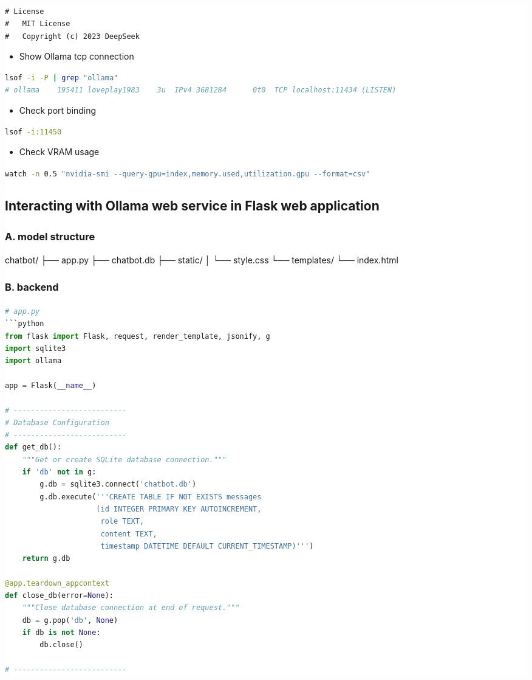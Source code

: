   ```
 # License
 #   MIT License                    
 #   Copyright (c) 2023 DeepSeek  
 ```
 * Show Ollama tcp connection
 ```bash
 lsof -i -P | grep "ollama"
 # ollama    195411 loveplay1983    3u  IPv4 3681284      0t0  TCP localhost:11434 (LISTEN)
 ```
  * Check port binding
 ```bash
 lsof -i:11450
 ```
   * Check VRAM usage
 ```bash
 watch -n 0.5 "nvidia-smi --query-gpu=index,memory.used,utilization.gpu --format=csv"
 ```

## Interacting with Ollama web service in Flask web application
### A. model structure
> 
chatbot/
├── app.py
├── chatbot.db
├── static/
│   └── style.css
└── templates/
    └── index.html


### B. backend
```python
# app.py
```python
from flask import Flask, request, render_template, jsonify, g
import sqlite3
import ollama

app = Flask(__name__)

# --------------------------
# Database Configuration
# --------------------------
def get_db():
    """Get or create SQLite database connection."""
    if 'db' not in g:
        g.db = sqlite3.connect('chatbot.db')
        g.db.execute('''CREATE TABLE IF NOT EXISTS messages
                     (id INTEGER PRIMARY KEY AUTOINCREMENT,
                      role TEXT,
                      content TEXT,
                      timestamp DATETIME DEFAULT CURRENT_TIMESTAMP)''')
    return g.db

@app.teardown_appcontext
def close_db(error=None):
    """Close database connection at end of request."""
    db = g.pop('db', None)
    if db is not None:
        db.close()

# --------------------------
```